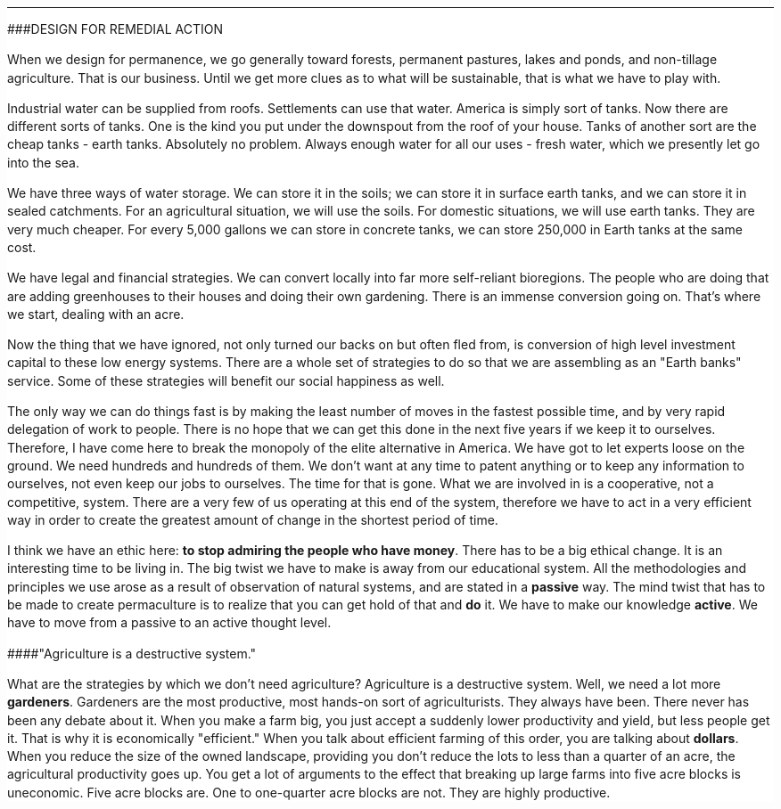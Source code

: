 ***

###DESIGN FOR REMEDIAL ACTION

When we design for permanence, we go generally toward forests, permanent pastures, lakes and ponds, and non-tillage agriculture. That is our business. Until we get more clues as to what will be sustainable, that is what we have to play with.

Industrial water can be supplied from roofs. Settlements can use that water. America is simply sort of tanks. Now there are different sorts of tanks. One is the kind you put under the downspout from the roof of your house. Tanks of another sort are the cheap tanks - earth tanks. Absolutely no problem. Always enough water for all our uses - fresh water, which we presently let go into the sea.

We have three ways of water storage. We can store it in the soils; we can store it in surface earth tanks, and we can store it in sealed catchments. For an agricultural situation, we will use the soils. For domestic situations, we will use earth tanks. They are very much cheaper. For every 5,000 gallons we can store in concrete tanks, we can store 250,000 in Earth tanks at the same cost.

We have legal and financial strategies. We can convert locally into far more self-reliant bioregions. The people who are doing that are adding greenhouses to their houses and doing their own gardening. There is an immense conversion going on. That’s where we start, dealing with an acre.

Now the thing that we have ignored, not only turned our backs on but often fled from, is conversion of high level investment capital to these low energy systems. There are a whole set of strategies to do so that we are assembling as an "Earth banks" service. Some of these strategies will benefit our social happiness as well.

The only way we can do things fast is by making the least number of moves in the fastest possible time, and by very rapid delegation of work to people. There is no hope that we can get this done in the next five years if we keep it to ourselves. Therefore, I have come here to break the monopoly of the elite alternative in America. We have got to let experts loose on the ground. We need hundreds and hundreds of them. We don’t want at any time to patent anything or to keep any information to ourselves, not even keep our jobs to ourselves. The time for that is gone. What we are involved in is a cooperative, not a competitive, system. There are a very few of us operating at this end of the system, therefore we have to act in a very efficient way in order to create the greatest amount of change in the shortest period of time.

I think we have an ethic here: **to stop admiring the people who have money**. There has to be a big ethical change. It is an interesting time to be living in. The big twist we have to make is away from our educational system. All the methodologies and principles we use arose as a result of observation of natural systems, and are stated in a **passive** way. The mind twist that has to be made to create permaculture is to realize that you can get hold of that and **do** it. We have to make our knowledge **active**. We have to move from a passive to an active thought level.

####"Agriculture is a destructive system."

What are the strategies by which we don’t need agriculture? Agriculture is a destructive system. Well, we need a lot more **gardeners**. Gardeners are the most productive, most hands-on sort of agriculturists. They always have been. There never has been any debate about it. When you make a farm big, you just accept a suddenly lower productivity and yield, but less people get it. That is why it is economically "efficient." When you talk about efficient farming of this order, you are talking about **dollars**. When you reduce the size of the owned landscape, providing you don’t reduce the lots to less than a quarter of an acre, the agricultural productivity goes up. You get a lot of arguments to the effect that breaking up large farms into five acre blocks is uneconomic. Five acre blocks are. One to one-quarter acre blocks are not. They are highly productive.
